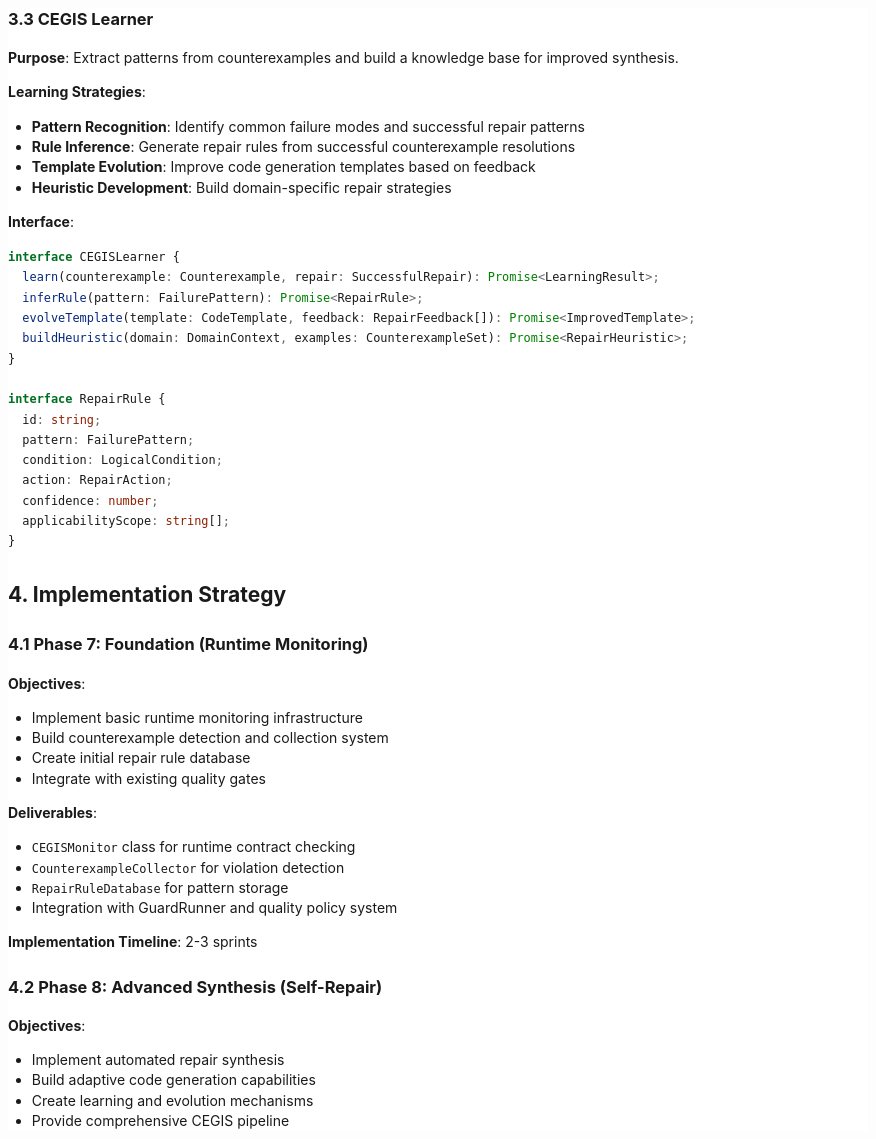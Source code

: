 ### 3.3 CEGIS Learner

**Purpose**: Extract patterns from counterexamples and build a knowledge base for improved synthesis.

**Learning Strategies**:
- **Pattern Recognition**: Identify common failure modes and successful repair patterns
- **Rule Inference**: Generate repair rules from successful counterexample resolutions
- **Template Evolution**: Improve code generation templates based on feedback
- **Heuristic Development**: Build domain-specific repair strategies

**Interface**:
```typescript
interface CEGISLearner {
  learn(counterexample: Counterexample, repair: SuccessfulRepair): Promise<LearningResult>;
  inferRule(pattern: FailurePattern): Promise<RepairRule>;
  evolveTemplate(template: CodeTemplate, feedback: RepairFeedback[]): Promise<ImprovedTemplate>;
  buildHeuristic(domain: DomainContext, examples: CounterexampleSet): Promise<RepairHeuristic>;
}

interface RepairRule {
  id: string;
  pattern: FailurePattern;
  condition: LogicalCondition;
  action: RepairAction;
  confidence: number;
  applicabilityScope: string[];
}
```

## 4. Implementation Strategy

### 4.1 Phase 7: Foundation (Runtime Monitoring)

**Objectives**:
- Implement basic runtime monitoring infrastructure
- Build counterexample detection and collection system
- Create initial repair rule database
- Integrate with existing quality gates

**Deliverables**:
- `CEGISMonitor` class for runtime contract checking
- `CounterexampleCollector` for violation detection
- `RepairRuleDatabase` for pattern storage
- Integration with GuardRunner and quality policy system

**Implementation Timeline**: 2-3 sprints

### 4.2 Phase 8: Advanced Synthesis (Self-Repair)

**Objectives**:
- Implement automated repair synthesis
- Build adaptive code generation capabilities
- Create learning and evolution mechanisms
- Provide comprehensive CEGIS pipeline
